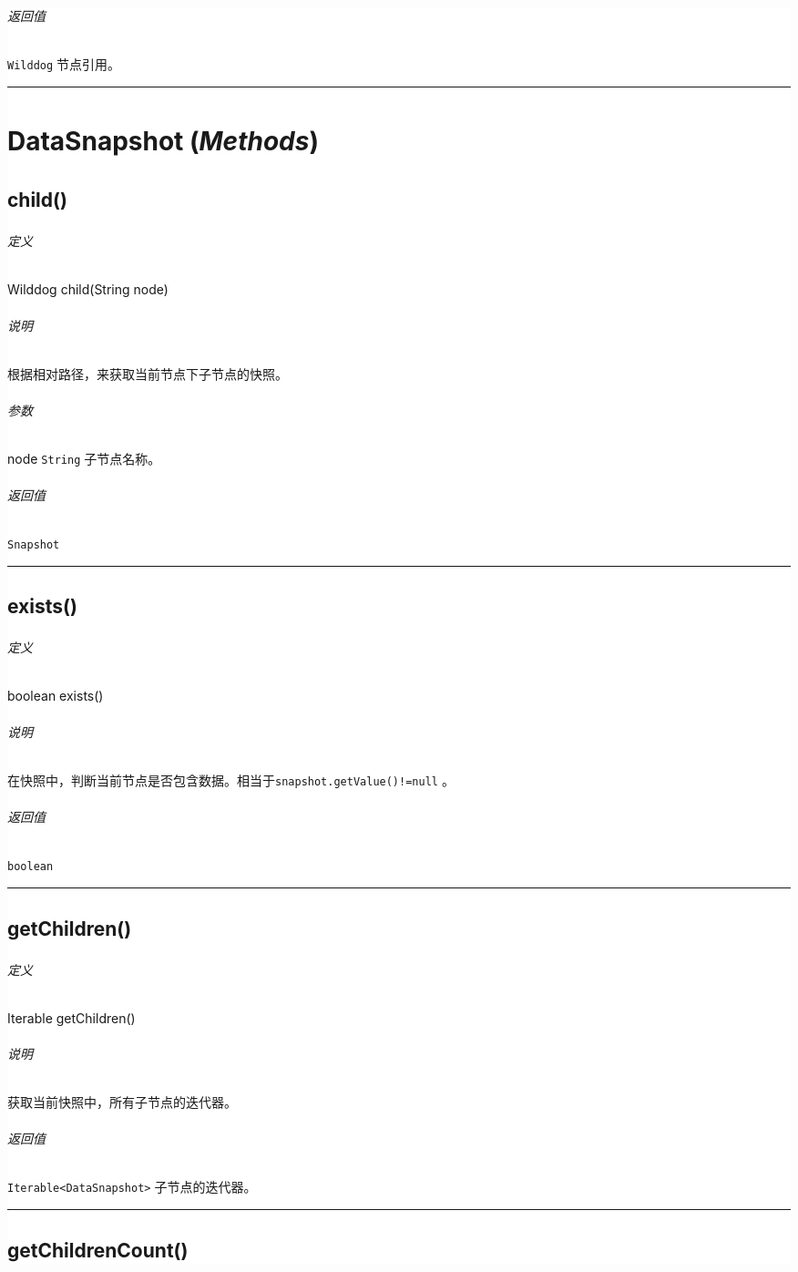 ###### 返回值
`Wilddog` 节点引用。

----

# DataSnapshot (*Methods*)

## child()

###### 定义
Wilddog child(String node)

###### 说明
根据相对路径，来获取当前节点下子节点的快照。

###### 参数
node `String`  子节点名称。

###### 返回值
`Snapshot` 

----

## exists()

###### 定义
boolean exists()

###### 说明
在快照中，判断当前节点是否包含数据。相当于`snapshot.getValue()!=null` 。

###### 返回值
`boolean` 

----

## getChildren()

###### 定义
Iterable<DataSnapshot> getChildren()

###### 说明
获取当前快照中，所有子节点的迭代器。

###### 返回值
`Iterable<DataSnapshot>` 子节点的迭代器。 

----

## getChildrenCount()
